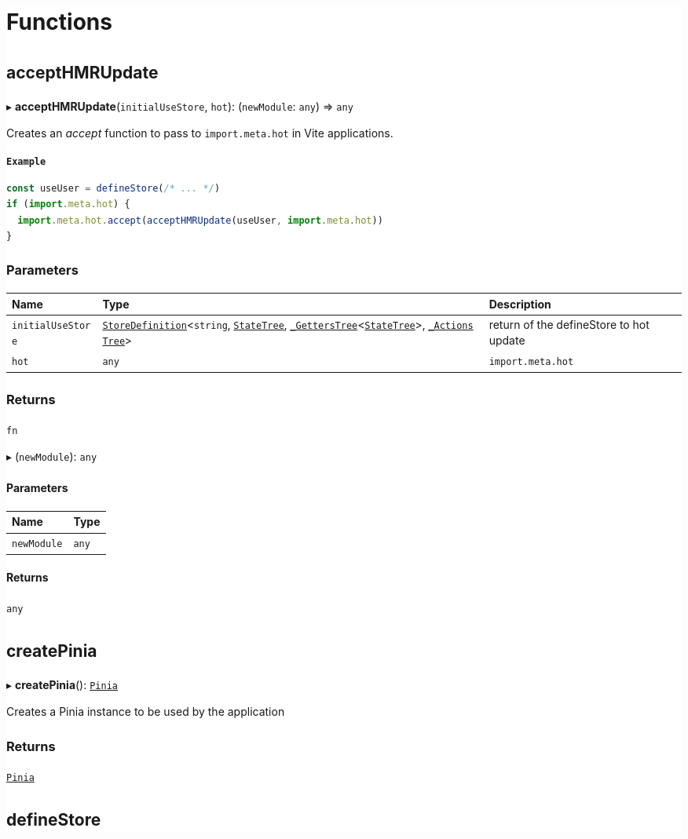 # Functions

## acceptHMRUpdate

▸ **acceptHMRUpdate**(`initialUseStore`, `hot`): (`newModule`: `any`) => `any`

Creates an _accept_ function to pass to `import.meta.hot` in Vite applications.

**`Example`**

```js
const useUser = defineStore(/* ... */)
if (import.meta.hot) {
  import.meta.hot.accept(acceptHMRUpdate(useUser, import.meta.hot))
}
```

### Parameters

| Name | Type | Description |
| :------ | :------ | :------ |
| `initialUseStore` | [`StoreDefinition`](/api/modules/pinia/interfaces/StoreDefinition.md)<`string`, [`StateTree`](type_aliases.md#statetree), [`_GettersTree`](type_aliases.md#getterstree)<[`StateTree`](type_aliases.md#statetree)\>, [`_ActionsTree`](type_aliases.md#actionstree)\> | return of the defineStore to hot update |
| `hot` | `any` | `import.meta.hot` |

### Returns

`fn`

▸ (`newModule`): `any`

#### Parameters

| Name | Type |
| :------ | :------ |
| `newModule` | `any` |

#### Returns

`any`

## createPinia

▸ **createPinia**(): [`Pinia`](/api/modules/pinia/interfaces/Pinia.md)

Creates a Pinia instance to be used by the application

### Returns

[`Pinia`](/api/modules/pinia/interfaces/Pinia.md)

## defineStore
